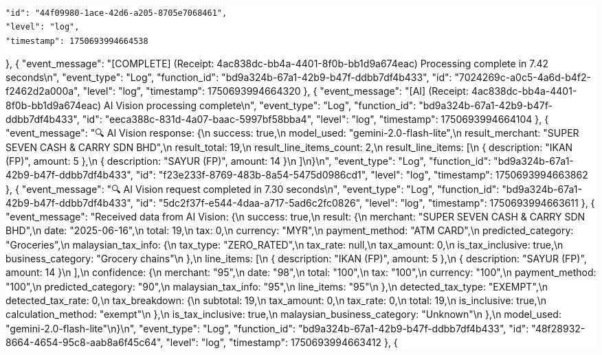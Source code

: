     "id": "44f09980-1ace-42d6-a205-8705e7068461",
    "level": "log",
    "timestamp": 1750693994664538
  },
  {
    "event_message": "[COMPLETE] (Receipt: 4ac838dc-bb4a-4401-8f0b-bb1d9a674eac) Processing complete in 7.42 seconds\n",
    "event_type": "Log",
    "function_id": "bd9a324b-67a1-42b9-b47f-ddbb7df4b433",
    "id": "7024269c-a0c5-4a6d-b4f2-f2462d2a000a",
    "level": "log",
    "timestamp": 1750693994664320
  },
  {
    "event_message": "[AI] (Receipt: 4ac838dc-bb4a-4401-8f0b-bb1d9a674eac) AI Vision processing complete\n",
    "event_type": "Log",
    "function_id": "bd9a324b-67a1-42b9-b47f-ddbb7df4b433",
    "id": "eeca388c-831d-4a07-baac-5997bf58bba4",
    "level": "log",
    "timestamp": 1750693994664104
  },
  {
    "event_message": "🔍 AI Vision response: {\n  success: true,\n  model_used: \"gemini-2.0-flash-lite\",\n  result_merchant: \"SUPER SEVEN CASH & CARRY SDN BHD\",\n  result_total: 19,\n  result_line_items_count: 2,\n  result_line_items: [\n    { description: \"IKAN (FP)\", amount: 5 },\n    { description: \"SAYUR (FP)\", amount: 14 }\n  ]\n}\n",
    "event_type": "Log",
    "function_id": "bd9a324b-67a1-42b9-b47f-ddbb7df4b433",
    "id": "f23e233f-8769-483b-8a54-5475d0986cd1",
    "level": "log",
    "timestamp": 1750693994663862
  },
  {
    "event_message": "🔍 AI Vision request completed in 7.30 seconds\n",
    "event_type": "Log",
    "function_id": "bd9a324b-67a1-42b9-b47f-ddbb7df4b433",
    "id": "5dc2f37f-e544-4daa-a717-5ad6c2fc0826",
    "level": "log",
    "timestamp": 1750693994663611
  },
  {
    "event_message": "Received data from AI Vision: {\n  success: true,\n  result: {\n    merchant: \"SUPER SEVEN CASH & CARRY SDN BHD\",\n    date: \"2025-06-16\",\n    total: 19,\n    tax: 0,\n    currency: \"MYR\",\n    payment_method: \"ATM CARD\",\n    predicted_category: \"Groceries\",\n    malaysian_tax_info: {\n      tax_type: \"ZERO_RATED\",\n      tax_rate: null,\n      tax_amount: 0,\n      is_tax_inclusive: true,\n      business_category: \"Grocery chains\"\n    },\n    line_items: [\n      { description: \"IKAN (FP)\", amount: 5 },\n      { description: \"SAYUR (FP)\", amount: 14 }\n    ],\n    confidence: {\n      merchant: \"95\",\n      date: \"98\",\n      total: \"100\",\n      tax: \"100\",\n      currency: \"100\",\n      payment_method: \"100\",\n      predicted_category: \"90\",\n      malaysian_tax_info: \"95\",\n      line_items: \"95\"\n    },\n    detected_tax_type: \"EXEMPT\",\n    detected_tax_rate: 0,\n    tax_breakdown: {\n      subtotal: 19,\n      tax_amount: 0,\n      tax_rate: 0,\n      total: 19,\n      is_inclusive: true,\n      calculation_method: \"exempt\"\n    },\n    is_tax_inclusive: true,\n    malaysian_business_category: \"Unknown\"\n  },\n  model_used: \"gemini-2.0-flash-lite\"\n}\n",
    "event_type": "Log",
    "function_id": "bd9a324b-67a1-42b9-b47f-ddbb7df4b433",
    "id": "48f28932-8664-4654-95c8-aab8a6f45c64",
    "level": "log",
    "timestamp": 1750693994663412
  },
  {